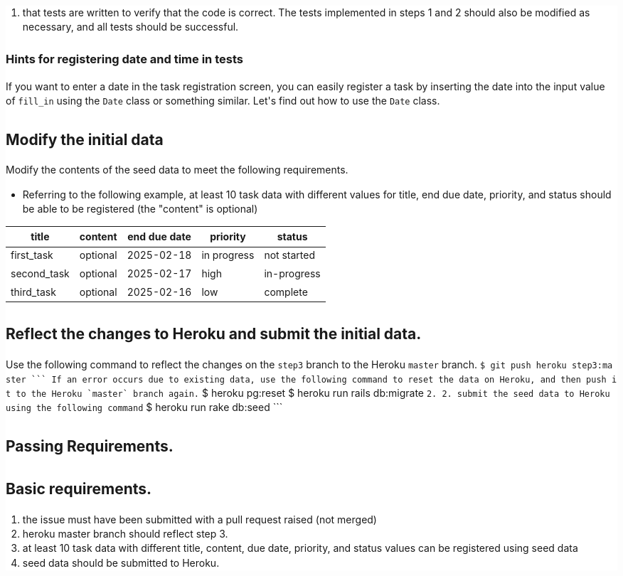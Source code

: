1. that tests are written to verify that the code is correct.
The tests implemented in steps 1 and 2 should also be modified as necessary, and all tests should be successful.

### Hints for registering date and time in tests
If you want to enter a date in the task registration screen, you can easily register a task by inserting the date into the input value of `fill_in` using the `Date` class or something similar. Let's find out how to use the `Date` class.

## Modify the initial data

Modify the contents of the seed data to meet the following requirements.

- Referring to the following example, at least 10 task data with different values for title, end due date, priority, and status should be able to be registered (the "content" is optional)

|title|content|end due date|priority|status|
|-|-|-|-|-|
|first_task|optional|2025-02-18|in progress|not started|
|second_task|optional|2025-02-17|high|in-progress|
|third_task|optional|2025-02-16|low|complete|

## Reflect the changes to Heroku and submit the initial data.

Use the following command to reflect the changes on the `step3` branch to the Heroku `master` branch.
    ````
    $ git push heroku step3:master
    ```
    If an error occurs due to existing data, use the following command to reset the data on Heroku, and then push it to the Heroku `master` branch again.
    ````
    $ heroku pg:reset
    $ heroku run rails db:migrate
    ``` 2.
2. submit the seed data to Heroku using the following command
    ```
    $ heroku run rake db:seed
    ```

## Passing Requirements.

## Basic requirements.

1. the issue must have been submitted with a pull request raised (not merged)
1. heroku master branch should reflect step 3.
1. at least 10 task data with different title, content, due date, priority, and status values can be registered using seed data
1. seed data should be submitted to Heroku.
